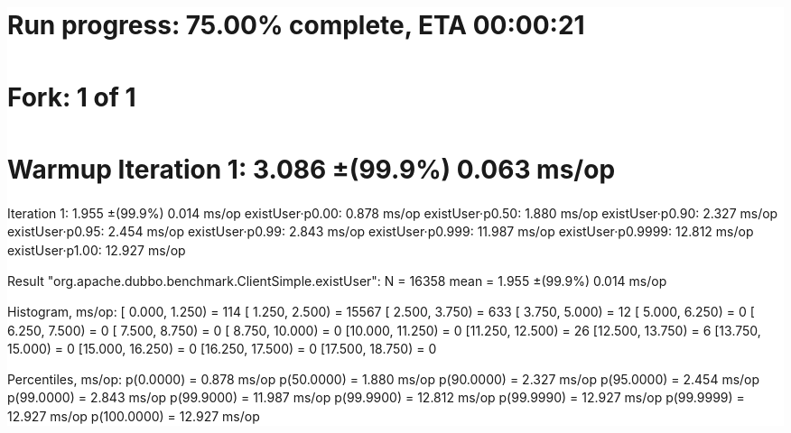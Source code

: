 # Run progress: 75.00% complete, ETA 00:00:21
# Fork: 1 of 1
# Warmup Iteration   1: 3.086 ±(99.9%) 0.063 ms/op
Iteration   1: 1.955 ±(99.9%) 0.014 ms/op
                 existUser·p0.00:   0.878 ms/op
                 existUser·p0.50:   1.880 ms/op
                 existUser·p0.90:   2.327 ms/op
                 existUser·p0.95:   2.454 ms/op
                 existUser·p0.99:   2.843 ms/op
                 existUser·p0.999:  11.987 ms/op
                 existUser·p0.9999: 12.812 ms/op
                 existUser·p1.00:   12.927 ms/op



Result "org.apache.dubbo.benchmark.ClientSimple.existUser":
  N = 16358
  mean =      1.955 ±(99.9%) 0.014 ms/op

  Histogram, ms/op:
    [ 0.000,  1.250) = 114 
    [ 1.250,  2.500) = 15567 
    [ 2.500,  3.750) = 633 
    [ 3.750,  5.000) = 12 
    [ 5.000,  6.250) = 0 
    [ 6.250,  7.500) = 0 
    [ 7.500,  8.750) = 0 
    [ 8.750, 10.000) = 0 
    [10.000, 11.250) = 0 
    [11.250, 12.500) = 26 
    [12.500, 13.750) = 6 
    [13.750, 15.000) = 0 
    [15.000, 16.250) = 0 
    [16.250, 17.500) = 0 
    [17.500, 18.750) = 0 

  Percentiles, ms/op:
      p(0.0000) =      0.878 ms/op
     p(50.0000) =      1.880 ms/op
     p(90.0000) =      2.327 ms/op
     p(95.0000) =      2.454 ms/op
     p(99.0000) =      2.843 ms/op
     p(99.9000) =     11.987 ms/op
     p(99.9900) =     12.812 ms/op
     p(99.9990) =     12.927 ms/op
     p(99.9999) =     12.927 ms/op
    p(100.0000) =     12.927 ms/op

